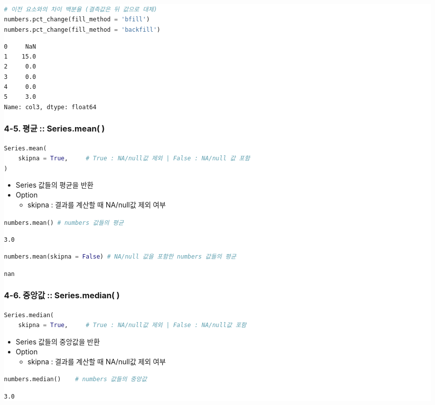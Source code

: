 ```python
# 이전 요소와의 차이 백분율 (결측값은 뒤 값으로 대체)
numbers.pct_change(fill_method = 'bfill')
numbers.pct_change(fill_method = 'backfill')
```

```
0     NaN
1    15.0
2     0.0
3     0.0
4     0.0
5     3.0
Name: col3, dtype: float64
```

### 4-5. 평균 :: Series.mean( )

```python
Series.mean(
    skipna = True,     # True : NA/null값 제외 | False : NA/null 값 포함
)
```
- Series 값들의 평균을 반환
- Option
    - skipna : 결과를 계산할 때 NA/null값 제외 여부


```python
numbers.mean() # numbers 값들의 평균
```


    3.0


```python
numbers.mean(skipna = False) # NA/null 값을 포함한 numbers 값들의 평균
```


    nan

### 4-6. 중앙값 :: Series.median( )
```python
Series.median(
    skipna = True,     # True : NA/null값 제외 | False : NA/null값 포함
```
- Series 값들의 중앙값을 반환
- Option
   - skipna : 결과를 계산할 때 NA/null값 제외 여부 


```python
numbers.median()    # numbers 값들의 중앙값
```


    3.0
